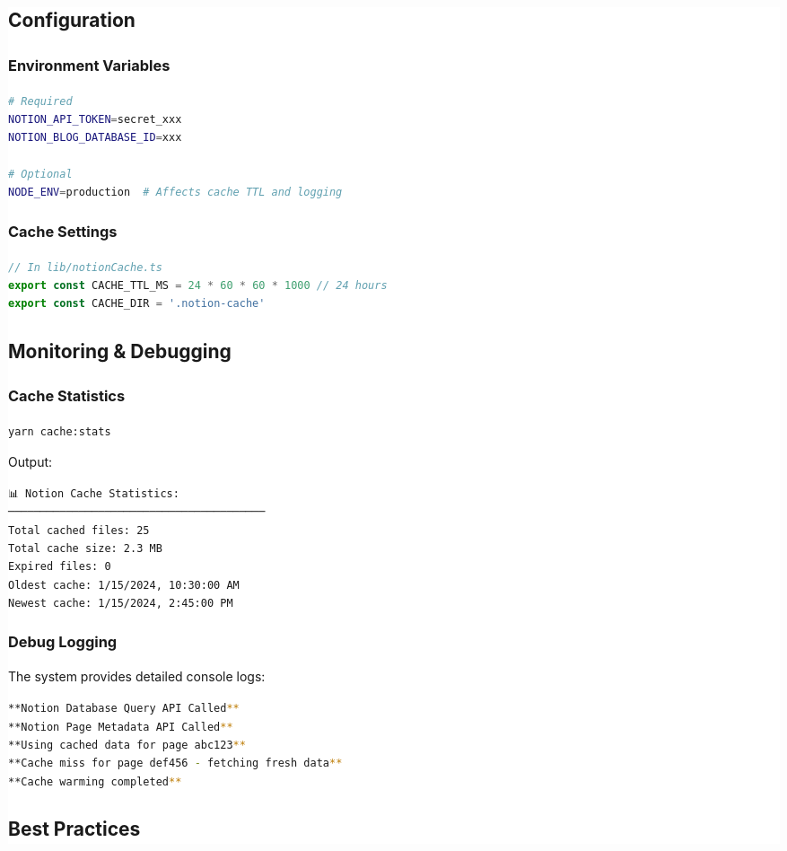 ## Configuration

### Environment Variables

```bash
# Required
NOTION_API_TOKEN=secret_xxx
NOTION_BLOG_DATABASE_ID=xxx

# Optional
NODE_ENV=production  # Affects cache TTL and logging
```

### Cache Settings

```typescript
// In lib/notionCache.ts
export const CACHE_TTL_MS = 24 * 60 * 60 * 1000 // 24 hours
export const CACHE_DIR = '.notion-cache'
```

## Monitoring & Debugging

### Cache Statistics

```bash
yarn cache:stats
```

Output:
```
📊 Notion Cache Statistics:
────────────────────────────────────────
Total cached files: 25
Total cache size: 2.3 MB
Expired files: 0
Oldest cache: 1/15/2024, 10:30:00 AM
Newest cache: 1/15/2024, 2:45:00 PM
```

### Debug Logging

The system provides detailed console logs:

```bash
**Notion Database Query API Called**
**Notion Page Metadata API Called**
**Using cached data for page abc123**
**Cache miss for page def456 - fetching fresh data**
**Cache warming completed**
```

## Best Practices
